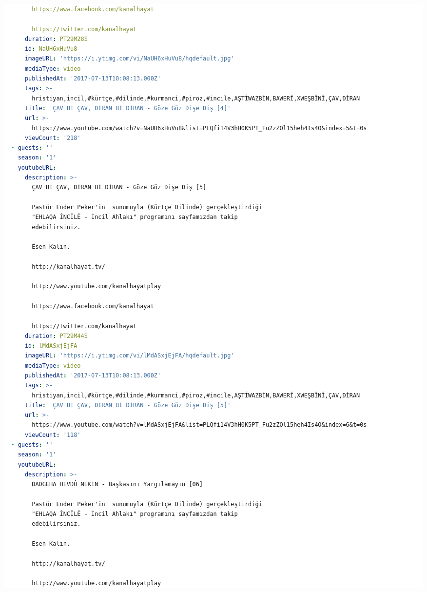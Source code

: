 ```yaml
        https://www.facebook.com/kanalhayat

        https://twitter.com/kanalhayat
      duration: PT29M28S
      id: NaUH6xHuVu8
      imageURL: 'https://i.ytimg.com/vi/NaUH6xHuVu8/hqdefault.jpg'
      mediaType: video
      publishedAt: '2017-07-13T10:08:13.000Z'
      tags: >-
        hristiyan,incil,#kürtçe,#dilinde,#kurmanci,#piroz,#incile,AŞTÎWAZBİN,BAWERÎ,XWEŞBÎNÎ,ÇAV,DİRAN
      title: 'ÇAV Bİ ÇAV, DİRAN Bİ DİRAN - Göze Göz Dişe Diş [4]'
      url: >-
        https://www.youtube.com/watch?v=NaUH6xHuVu8&list=PLQfi14V3hH0K5PT_Fu2zZOl15heh4Is4O&index=5&t=0s
      viewCount: '218'
  - guests: ''
    season: '1'
    youtubeURL:
      description: >-
        ÇAV Bİ ÇAV, DİRAN Bİ DİRAN - Göze Göz Dişe Diş [5]

        Pastör Ender Peker'in  sunumuyla (Kürtçe Dilinde) gerçekleştirdiği
        "EHLAQA ÎNCÎLÊ - İncil Ahlakı" programını sayfamızdan takip
        edebilirsiniz.

        Esen Kalın.

        http://kanalhayat.tv/

        http://www.youtube.com/kanalhayatplay

        https://www.facebook.com/kanalhayat

        https://twitter.com/kanalhayat
      duration: PT29M44S
      id: lMdASxjEjFA
      imageURL: 'https://i.ytimg.com/vi/lMdASxjEjFA/hqdefault.jpg'
      mediaType: video
      publishedAt: '2017-07-13T10:08:13.000Z'
      tags: >-
        hristiyan,incil,#kürtçe,#dilinde,#kurmanci,#piroz,#incile,AŞTÎWAZBİN,BAWERÎ,XWEŞBÎNÎ,ÇAV,DİRAN
      title: 'ÇAV Bİ ÇAV, DİRAN Bİ DİRAN - Göze Göz Dişe Diş [5]'
      url: >-
        https://www.youtube.com/watch?v=lMdASxjEjFA&list=PLQfi14V3hH0K5PT_Fu2zZOl15heh4Is4O&index=6&t=0s
      viewCount: '118'
  - guests: ''
    season: '1'
    youtubeURL:
      description: >-
        DADGEHA HEVDÛ NEKİN - Başkasını Yargılamayın [06]

        Pastör Ender Peker'in  sunumuyla (Kürtçe Dilinde) gerçekleştirdiği
        "EHLAQA ÎNCÎLÊ - İncil Ahlakı" programını sayfamızdan takip
        edebilirsiniz.

        Esen Kalın.

        http://kanalhayat.tv/

        http://www.youtube.com/kanalhayatplay
```